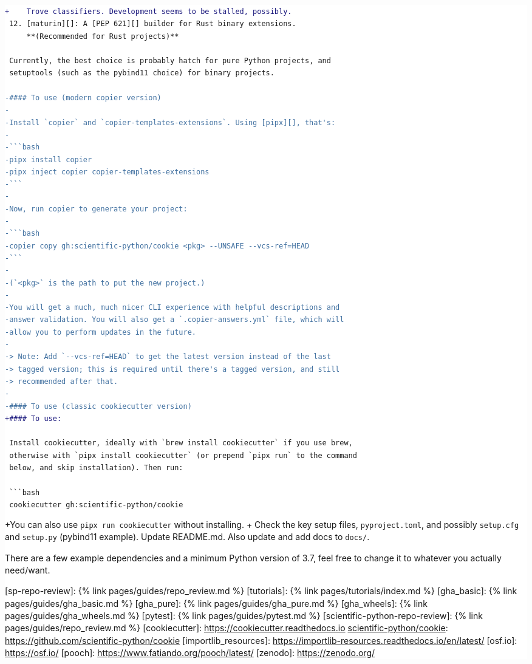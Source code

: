 ```diff
+    Trove classifiers. Development seems to be stalled, possibly.
 12. [maturin][]: A [PEP 621][] builder for Rust binary extensions.
     **(Recommended for Rust projects)**
 
 Currently, the best choice is probably hatch for pure Python projects, and
 setuptools (such as the pybind11 choice) for binary projects.
 
-#### To use (modern copier version)
-
-Install `copier` and `copier-templates-extensions`. Using [pipx][], that's:
-
-```bash
-pipx install copier
-pipx inject copier copier-templates-extensions
-```
-
-Now, run copier to generate your project:
-
-```bash
-copier copy gh:scientific-python/cookie <pkg> --UNSAFE --vcs-ref=HEAD
-```
-
-(`<pkg>` is the path to put the new project.)
-
-You will get a much, much nicer CLI experience with helpful descriptions and
-answer validation. You will also get a `.copier-answers.yml` file, which will
-allow you to perform updates in the future.
-
-> Note: Add `--vcs-ref=HEAD` to get the latest version instead of the last
-> tagged version; this is required until there's a tagged version, and still
-> recommended after that.
-
-#### To use (classic cookiecutter version)
+#### To use:
 
 Install cookiecutter, ideally with `brew install cookiecutter` if you use brew,
 otherwise with `pipx install cookiecutter` (or prepend `pipx run` to the command
 below, and skip installation). Then run:
 
 ```bash
 cookiecutter gh:scientific-python/cookie
 ```
 
+You can also use `pipx run cookiecutter` without installing.
+
 Check the key setup files, `pyproject.toml`, and possibly `setup.cfg` and
 `setup.py` (pybind11 example). Update README.md. Also update and add docs to
 `docs/`.
 
 There are a few example dependencies and a minimum Python version of 3.7, feel
 free to change it to whatever you actually need/want.
 

 [flit]: https://flit.readthedocs.io/en/latest/
 [github-discussions-badge]: https://img.shields.io/static/v1?label=Discussions&message=Ask&color=blue&logo=github
 [hatch]: https://github.com/ofek/hatch
 [hypermodern]: https://github.com/cjolowicz/cookiecutter-hypermodern-python
 [maturin]: https://maturin.rs
 [meson-python]: https://meson-python.readthedocs.io
 [nox]: https://nox.thea.codes/en/stable/
 [pdm]: https://pdm.fming.dev
 [pep 621]: https://www.python.org/dev/peps/pep-0621
 [pipx]: https://pypa.github.io/pipx/
 [poetry]: https://python-poetry.org
 [pypi-link]: https://pypi.org/project/sp-repo-review/
 [pypi-platforms]: https://img.shields.io/pypi/pyversions/sp-repo-review
 [pypi-version]: https://badge.fury.io/py/sp-repo-review.svg
 [rtd-badge]: https://readthedocs.org/projects/scientific-python-cookie/badge/?version=latest
 [rtd-link]: https://scientific-python-cookie.readthedocs.io/en/latest/?badge=latest
 [scientific-python development guide]: https://learn.scientific-python.org/development
 [scientific-python/cookie]: https://github.com/scientific-python/cookie
 [sp-repo-review]: {% link pages/guides/repo_review.md %}
 [tutorials]: {% link pages/tutorials/index.md %}
 [gha_basic]: {% link pages/guides/gha_basic.md %}
 [gha_pure]: {% link pages/guides/gha_pure.md %}
 [gha_wheels]: {% link pages/guides/gha_wheels.md %}
 [pytest]: {% link pages/guides/pytest.md %}
 [scientific-python-repo-review]: {% link pages/guides/repo_review.md %}
 [cookiecutter]: https://cookiecutter.readthedocs.io
 [scientific-python/cookie]: https://github.com/scientific-python/cookie
 [importlib_resources]: https://importlib-resources.readthedocs.io/en/latest/
 [osf.io]: https://osf.io/
 [pooch]: https://www.fatiando.org/pooch/latest/
 [zenodo]: https://zenodo.org/